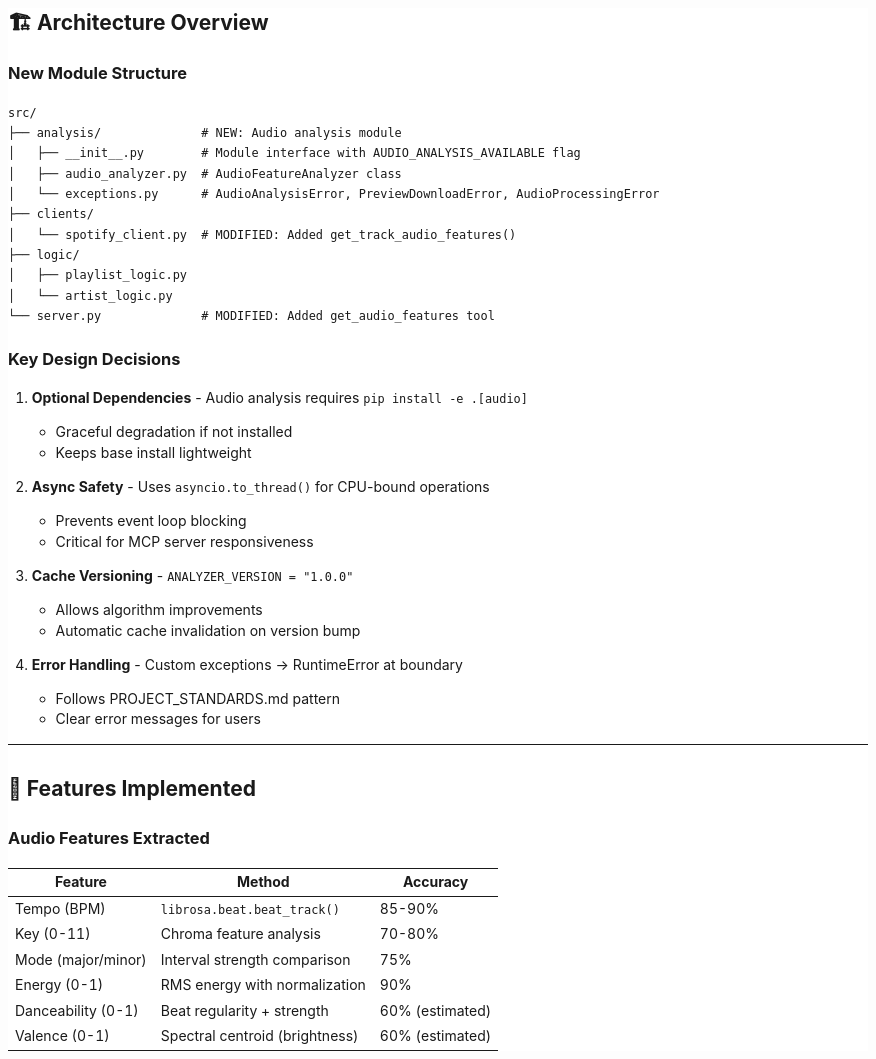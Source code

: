 ## 🏗️ Architecture Overview

### New Module Structure
```
src/
├── analysis/              # NEW: Audio analysis module
│   ├── __init__.py        # Module interface with AUDIO_ANALYSIS_AVAILABLE flag
│   ├── audio_analyzer.py  # AudioFeatureAnalyzer class
│   └── exceptions.py      # AudioAnalysisError, PreviewDownloadError, AudioProcessingError
├── clients/
│   └── spotify_client.py  # MODIFIED: Added get_track_audio_features()
├── logic/
│   ├── playlist_logic.py
│   └── artist_logic.py
└── server.py              # MODIFIED: Added get_audio_features tool
```

### Key Design Decisions

1. **Optional Dependencies** - Audio analysis requires `pip install -e .[audio]`
   - Graceful degradation if not installed
   - Keeps base install lightweight

2. **Async Safety** - Uses `asyncio.to_thread()` for CPU-bound operations
   - Prevents event loop blocking
   - Critical for MCP server responsiveness

3. **Cache Versioning** - `ANALYZER_VERSION = "1.0.0"`
   - Allows algorithm improvements
   - Automatic cache invalidation on version bump

4. **Error Handling** - Custom exceptions → RuntimeError at boundary
   - Follows PROJECT_STANDARDS.md pattern
   - Clear error messages for users

---

## 🎵 Features Implemented

### Audio Features Extracted
| Feature | Method | Accuracy |
|---------|--------|----------|
| Tempo (BPM) | `librosa.beat.beat_track()` | 85-90% |
| Key (0-11) | Chroma feature analysis | 70-80% |
| Mode (major/minor) | Interval strength comparison | 75% |
| Energy (0-1) | RMS energy with normalization | 90% |
| Danceability (0-1) | Beat regularity + strength | 60% (estimated) |
| Valence (0-1) | Spectral centroid (brightness) | 60% (estimated) |

